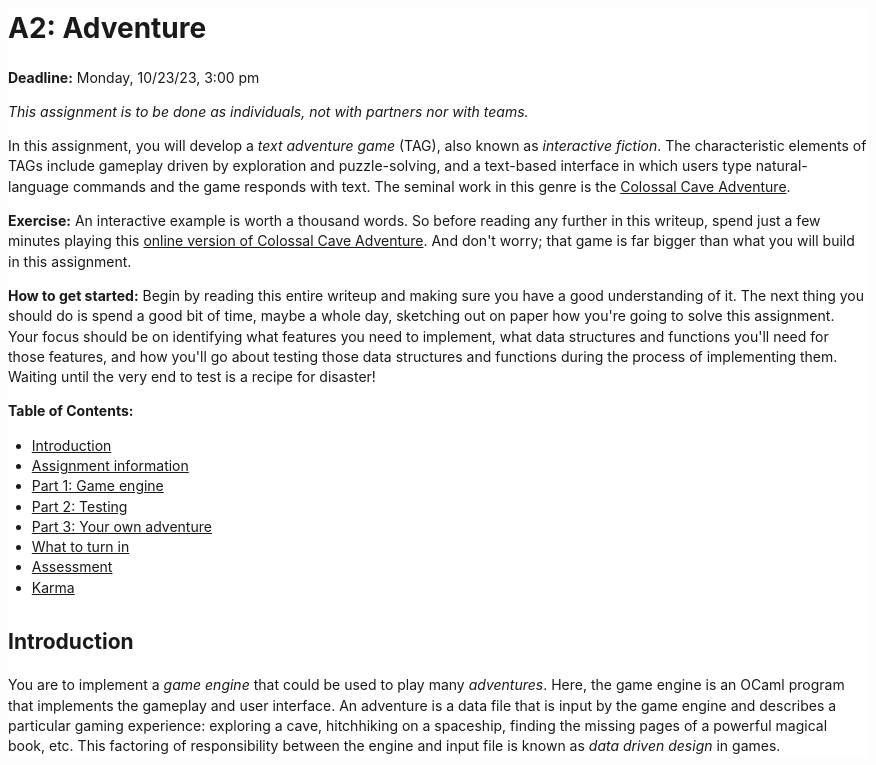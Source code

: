 # A2: Adventure

**Deadline:** Monday, 10/23/23, 3:00 pm

*This assignment is to be done as individuals, not with partners nor with teams.*

In this assignment, you will develop a *text adventure game* (TAG), also
known as *interactive fiction*. The characteristic elements of TAGs
include gameplay driven by exploration and puzzle-solving, and a
text-based interface in which users type natural-language commands and
the game responds with text. The seminal work in this genre is the
[Colossal Cave Adventure][adventure].

**Exercise:** An interactive example is worth a thousand words. So
before reading any further in this writeup, spend just a few minutes
playing this [online version of Colossal Cave Adventure][playcave].  And
don't worry; that game is far bigger than what you will build in this
assignment.

**How to get started:**
Begin by reading this entire writeup and making sure you have a good
understanding of it. The next thing you should do is spend a good bit of
time, maybe a whole day, sketching out on paper how you're going to
solve this assignment. Your focus should be on identifying what features
you need to implement, what data structures and functions you'll need
for those features, and how you'll go about testing those data
structures and functions during the process of implementing them.
Waiting until the very end to test is a recipe for disaster!

[adventure]: https://en.wikipedia.org/wiki/Colossal_Cave_Adventure
[playcave]: https://rickadams.org/adventure/advent/

**Table of Contents:**

* [Introduction](#intro)
* [Assignment information](#assignment-info)
* [Part 1: Game engine](#part-1-game-engine)
* [Part 2: Testing](#part-2-testing)
* [Part 3: Your own adventure](#part-3-your-own-adventure)
* [What to turn in](#what-to-turn-in)
* [Assessment](#assessment)
* [Karma](#karma)

## Introduction

You are to implement a *game engine* that
could be used to play many *adventures*.  Here, the game
engine is an OCaml program that implements the gameplay and
user interface.  An adventure is a data file that is
input by the game engine and describes a particular gaming
experience:  exploring a cave, hitchhiking on a spaceship,
finding the missing pages of a powerful magical book, etc.
This factoring of responsibility between the engine and
input file is known as *data driven design* in games.


[rwojson]: https://dev.realworldocaml.org/json.html
[string]: https://caml.inria.fr/pub/docs/manual-ocaml/libref/String.html
[mvc]: https://en.wikipedia.org/wiki/Model%E2%80%93view%E2%80%93controller
[json]: http://json.org/
[schema]: schema.json
[validator]: http://www.jsonschemavalidator.net/
[str]: http://caml.inria.fr/pub/docs/manual-ocaml/libref/Str.html
[yojsonbasic]: https://mjambon.github.io/mjambon2016/yojson-doc/Yojson.Basic.html
[pervasives]: http://caml.inria.fr/pub/docs/manual-ocaml/libref/Pervasives.html
[printf]: http://caml.inria.fr/pub/docs/manual-ocaml/libref/Printf.html